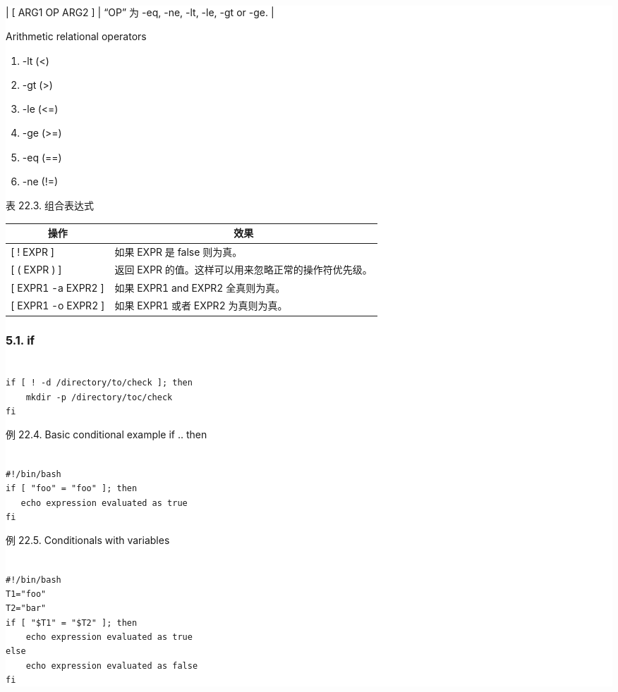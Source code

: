 | [ ARG1 OP ARG2 ] | “OP” 为 -eq, -ne, -lt, -le, -gt or -ge. |

Arithmetic relational operators

1.  -lt (<)

2.  -gt (>)

3.  -le (<=)

4.  -ge (>=)

5.  -eq (==)

6.  -ne (!=)

表 22.3. 组合表达式

| 操作 | 效果 |
| --- | --- |
| [ ! EXPR ] | 如果 EXPR 是 false 则为真。 |
| [ ( EXPR ) ] | 返回 EXPR 的值。这样可以用来忽略正常的操作符优先级。 |
| [ EXPR1 -a EXPR2 ] | 如果 EXPR1 and EXPR2 全真则为真。 |
| [ EXPR1 -o EXPR2 ] | 如果 EXPR1 或者 EXPR2 为真则为真。 |

### 5.1. if

```

if [ ! -d /directory/to/check ]; then
    mkdir -p /directory/toc/check
fi		

```

例 22.4. Basic conditional example if .. then

```

#!/bin/bash
if [ "foo" = "foo" ]; then
   echo expression evaluated as true
fi

```

例 22.5. Conditionals with variables

```

#!/bin/bash
T1="foo"
T2="bar"
if [ "$T1" = "$T2" ]; then
    echo expression evaluated as true
else
    echo expression evaluated as false
fi

```
